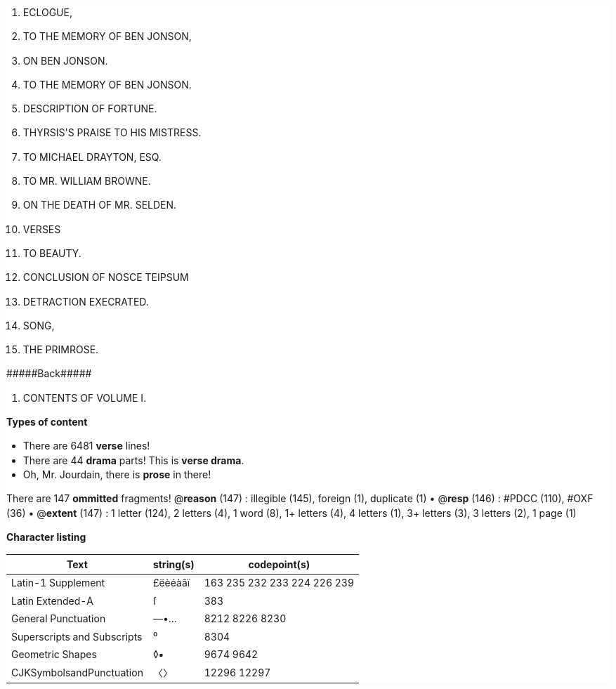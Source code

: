 1. ECLOGUE,

1. TO THE MEMORY OF BEN JONSON,

1. ON BEN JONSON.

1. TO THE MEMORY OF BEN JONSON.

1. DESCRIPTION OF FORTUNE.

1. THYRSIS'S PRAISE TO HIS MISTRESS.

1. TO MICHAEL DRAYTON, ESQ.

1. TO MR. WILLIAM BROWNE.

1. ON THE DEATH OF MR. SELDEN.

1. VERSES

1. TO BEAUTY.

1. CONCLUSION OF NOSCE TEIPSUM

1. DETRACTION EXECRATED.

1. SONG,

1. THE PRIMROSE.

#####Back#####

1. CONTENTS OF VOLUME I.

**Types of content**

  * There are 6481 **verse** lines!
  * There are 44 **drama** parts! This is **verse drama**.
  * Oh, Mr. Jourdain, there is **prose** in there!

There are 147 **ommitted** fragments! 
 @__reason__ (147) : illegible (145), foreign (1), duplicate (1)  •  @__resp__ (146) : #PDCC (110), #OXF (36)  •  @__extent__ (147) : 1 letter (124), 2 letters (4), 1 word (8), 1+ letters (4), 4 letters (1), 3+ letters (3), 3 letters (2), 1 page (1)

**Character listing**


|Text|string(s)|codepoint(s)|
|---|---|---|
|Latin-1 Supplement|£ëèéàâï|163 235 232 233 224 226 239|
|Latin Extended-A|ſ|383|
|General Punctuation|—•…|8212 8226 8230|
|Superscripts             and Subscripts|⁰|8304|
|Geometric Shapes|◊▪|9674 9642|
|CJKSymbolsandPunctuation|〈〉|12296 12297|

